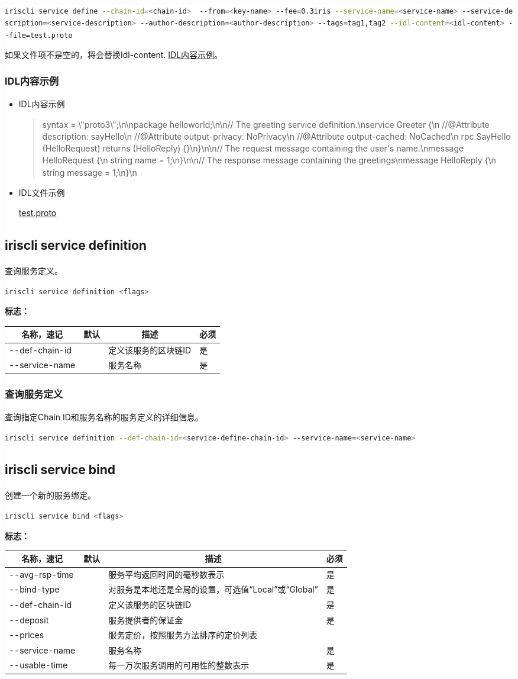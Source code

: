 ```bash
iriscli service define --chain-id=<chain-id>  --from=<key-name> --fee=0.3iris --service-name=<service-name> --service-description=<service-description> --author-description=<author-description> --tags=tag1,tag2 --idl-content=<idl-content> --file=test.proto
```

如果文件项不是空的，将会替换Idl-content.  [IDL内容示例](#IDL内容示例)。

### IDL内容示例

* IDL内容示例

    > syntax = \\"proto3\\";\n\npackage helloworld;\n\n// The greeting service definition.\nservice Greeter {\n    //@Attribute description: sayHello\n    //@Attribute output-privacy: NoPrivacy\n    //@Attribute output-cached: NoCached\n    rpc SayHello (HelloRequest) returns (HelloReply) {}\n}\n\n// The request message containing the user's name.\nmessage HelloRequest {\n    string name = 1;\n}\n\n// The response message containing the greetings\nmessage HelloReply {\n    string message = 1;\n}\n

* IDL文件示例

    [test.proto](https://github.com/irisnet/irishub/blob/master/docs/features/test.proto)

## iriscli service definition

查询服务定义。

```bash
iriscli service definition <flags>
```

**标志：**

| 名称，速记     | 默认 | 描述                 | 必须 |
| -------------- | ---- | -------------------- | ---- |
| --def-chain-id |      | 定义该服务的区块链ID | 是   |
| --service-name |      | 服务名称             | 是   |

### 查询服务定义

查询指定Chain ID和服务名称的服务定义的详细信息。

```bash
iriscli service definition --def-chain-id=<service-define-chain-id> --service-name=<service-name>
```

## iriscli service bind

创建一个新的服务绑定。

```bash
iriscli service bind <flags>
```

**标志：**

| 名称，速记     | 默认 | 描述                                                | 必须 |
| -------------- | ---- | --------------------------------------------------- | ---- |
| --avg-rsp-time |      | 服务平均返回时间的毫秒数表示                        | 是   |
| --bind-type    |      | 对服务是本地还是全局的设置，可选值“Local”或“Global” | 是   |
| --def-chain-id |      | 定义该服务的区块链ID                                | 是   |
| --deposit      |      | 服务提供者的保证金                                  | 是   |
| --prices       |      | 服务定价，按照服务方法排序的定价列表                |      |
| --service-name |      | 服务名称                                            | 是   |
| --usable-time  |      | 每一万次服务调用的可用性的整数表示                  | 是   |
